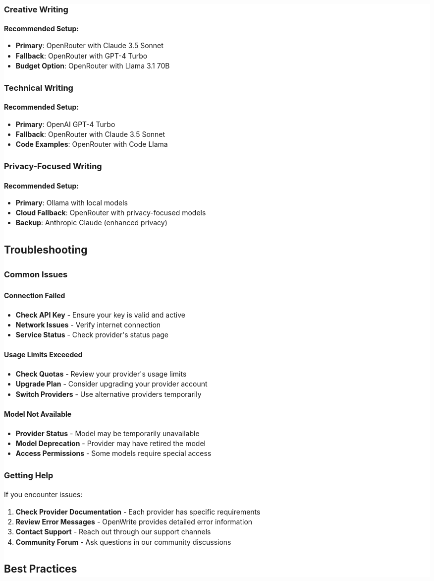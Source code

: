 ### Creative Writing

**Recommended Setup:**
- **Primary**: OpenRouter with Claude 3.5 Sonnet
- **Fallback**: OpenRouter with GPT-4 Turbo
- **Budget Option**: OpenRouter with Llama 3.1 70B

### Technical Writing

**Recommended Setup:**
- **Primary**: OpenAI GPT-4 Turbo
- **Fallback**: OpenRouter with Claude 3.5 Sonnet
- **Code Examples**: OpenRouter with Code Llama

### Privacy-Focused Writing

**Recommended Setup:**
- **Primary**: Ollama with local models
- **Cloud Fallback**: OpenRouter with privacy-focused models
- **Backup**: Anthropic Claude (enhanced privacy)

## Troubleshooting

### Common Issues

#### Connection Failed
- **Check API Key** - Ensure your key is valid and active
- **Network Issues** - Verify internet connection
- **Service Status** - Check provider's status page

#### Usage Limits Exceeded
- **Check Quotas** - Review your provider's usage limits
- **Upgrade Plan** - Consider upgrading your provider account
- **Switch Providers** - Use alternative providers temporarily

#### Model Not Available
- **Provider Status** - Model may be temporarily unavailable
- **Model Deprecation** - Provider may have retired the model
- **Access Permissions** - Some models require special access

### Getting Help

If you encounter issues:

1. **Check Provider Documentation** - Each provider has specific requirements
2. **Review Error Messages** - OpenWrite provides detailed error information
3. **Contact Support** - Reach out through our support channels
4. **Community Forum** - Ask questions in our community discussions

## Best Practices
